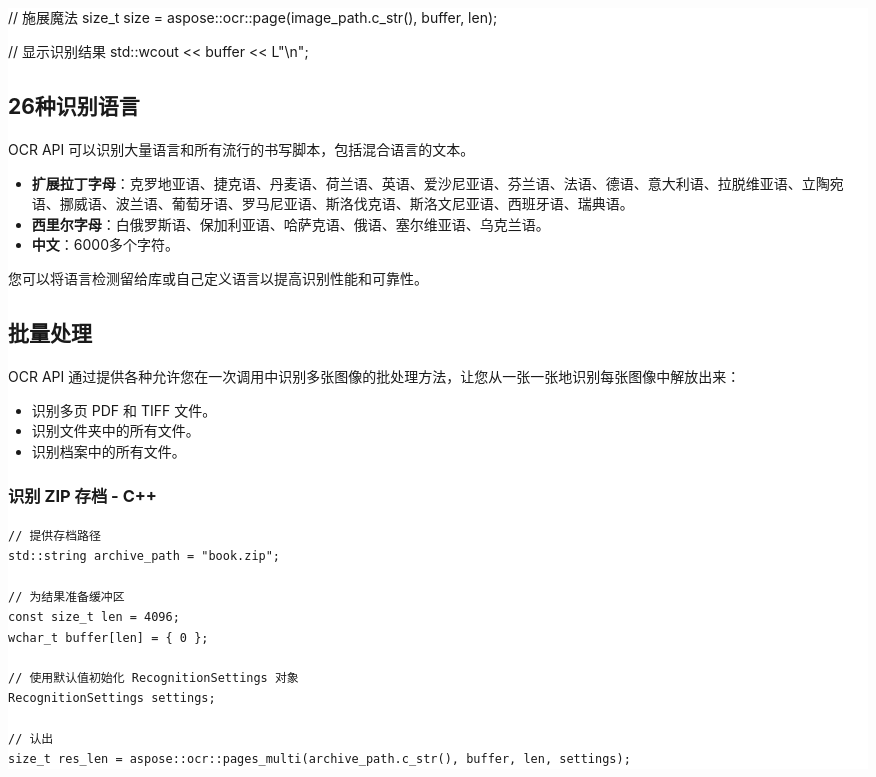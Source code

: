 // 施展魔法
size_t size = aspose::ocr::page(image_path.c_str(), buffer, len);

// 显示识别结果
std::wcout << buffer << L"\n";</code></pre>

</div>

</div>

<div class="col-lg-12">

<h2 class="h2title">26种识别语言</h2>

<p>OCR API 可以识别大量语言和所有流行的书写脚本，包括混合语言的文本。</p>
<ul>
<li><b>扩展拉丁字母</b>：克罗地亚语、捷克语、丹麦语、荷兰语、英语、爱沙尼亚语、芬兰语、法语、德语、意大利语、拉脱维亚语、立陶宛语、挪威语、波兰语、葡萄牙语、罗马尼亚语、斯洛伐克语、斯洛文尼亚语、西班牙语、瑞典语。</li>
<li><b>西里尔字母</b>：白俄罗斯语、保加利亚语、哈萨克语、俄语、塞尔维亚语、乌克兰语。</li>
<li><b>中文</b>：6000多个字符。</li>
</ul>
<p>您可以将语言检测留给库或自己定义语言以提高识别性能和可靠性。</p>

</div>

<div class="col-lg-12">

<h2 class="h2title">批量处理</h2>

<p>OCR API 通过提供各种允许您在一次调用中识别多张图像的批处理方法，让您从一张一张地识别每张图像中解放出来：</p>
<ul>
	<li>识别多页 PDF 和 TIFF 文件。</li>
	<li>识别文件夹中的所有文件。</li>
	<li>识别档案中的所有文件。</li>
</ul>

<div id="code" class="codeblock">

<h3>识别 ZIP 存档 - C++</h3>

<pre><code class="cs">// 提供存档路径
std::string archive_path = "book.zip";

// 为结果准备缓冲区
const size_t len = 4096;
wchar_t buffer[len] = { 0 };

// 使用默认值初始化 RecognitionSettings 对象
RecognitionSettings settings;

// 认出
size_t res_len = aspose::ocr::pages_multi(archive_path.c_str(), buffer, len, settings);</code></pre>

</div>

</div>

<div class="col-lg-12">
